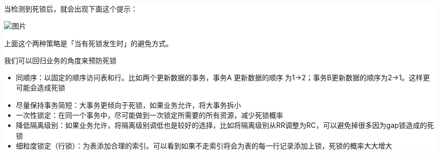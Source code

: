   当检测到死锁后，就会出现下面这个提示：

![图片](https://cdn.xiaolincoding.com//mysql/other/f380ef357d065498d8d54ad07f145e09.png)

上面这个两种策略是「当有死锁发生时」的避免方式。

我们可以回归业务的角度来预防死锁

* 同顺序：以固定的顺序访问表和行。比如两个更新数据的事务，事务A 更新数据的顺序 为1->2；事务B更新数据的顺序为2->1。这样更可能会造成死锁

- 尽量保持事务简短：大事务更倾向于死锁，如果业务允许，将大事务拆小
- 一次性锁定：在同一个事务中，尽可能做到一次锁定所需要的所有资源，减少死锁概率
- 降低隔离级别：如果业务允许，将隔离级别调低也是较好的选择，比如将隔离级别从RR调整为RC，可以避免掉很多因为gap锁造成的死锁
- 细粒度锁定（行锁）：为表添加合理的索引。可以看到如果不走索引将会为表的每一行记录添加上锁，死锁的概率大大增大